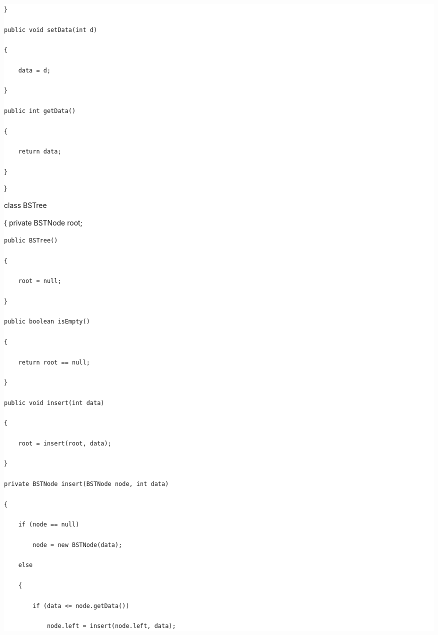     }
 
    public void setData(int d)
    
    {
        
        data = d;
    
    }
 
    public int getData()
    
    {
        
        return data;
    
    }

}
 
class BSTree

{
    private BSTNode root;
 
    public BSTree()
    
    {
        
        root = null;
    
    }
 
    public boolean isEmpty()
    
    {
        
        return root == null;
    
    }
 
    public void insert(int data)
    
    {
        
        root = insert(root, data);
    
    }
 
    private BSTNode insert(BSTNode node, int data)
    
    {
        
        if (node == null)
            
            node = new BSTNode(data);
        
        else
        
        {
            
            if (data <= node.getData())
                
                node.left = insert(node.left, data);
            